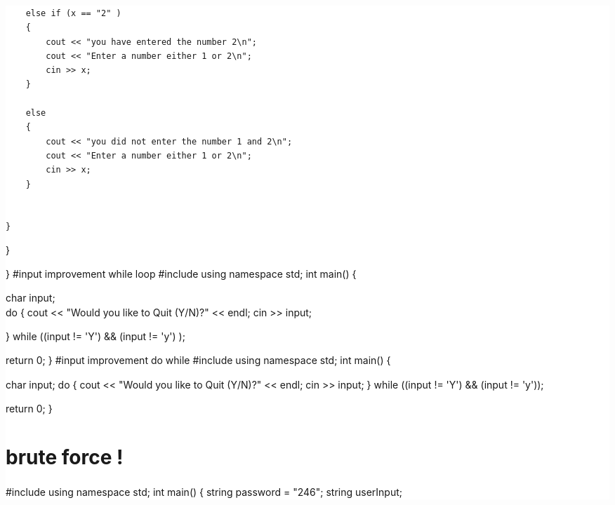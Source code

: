         else if (x == "2" )
        {
            cout << "you have entered the number 2\n";
            cout << "Enter a number either 1 or 2\n";
            cin >> x;
        }
        
        else
        {
            cout << "you did not enter the number 1 and 2\n";
            cout << "Enter a number either 1 or 2\n";
            cin >> x;
        }
        

    }


}

	
}
#input improvement while loop
#include <iostream> 
using namespace std; 
int main() {

char input;  
do {
	cout << "Would you like to Quit (Y/N)?" << endl;
	cin >> input;
	
} 
while ((input != 'Y') && (input != 'y') );

return 0;
}
#input improvement do while 
#include <iostream>
using namespace std;
int main() {

char input; 
do
{
	cout << "Would you like to Quit (Y/N)?" <<
		endl;
	cin >> input;
} 
while ((input != 'Y') && (input != 'y'));

return 0;
}
# brute force !
#include <iostream>
using namespace std;
int main()
{
	string password = "246"; 
	string userInput;
	